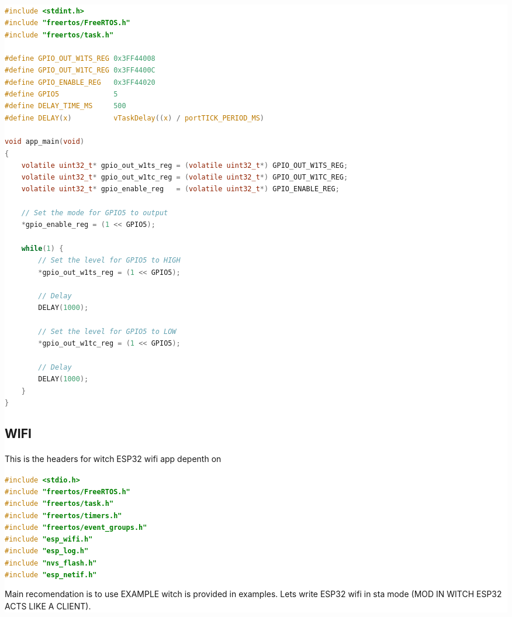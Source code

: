 
```c
#include <stdint.h>
#include "freertos/FreeRTOS.h"
#include "freertos/task.h"

#define GPIO_OUT_W1TS_REG 0x3FF44008
#define GPIO_OUT_W1TC_REG 0x3FF4400C
#define GPIO_ENABLE_REG   0x3FF44020
#define GPIO5             5
#define DELAY_TIME_MS     500
#define DELAY(x)          vTaskDelay((x) / portTICK_PERIOD_MS)

void app_main(void)
{
    volatile uint32_t* gpio_out_w1ts_reg = (volatile uint32_t*) GPIO_OUT_W1TS_REG;
    volatile uint32_t* gpio_out_w1tc_reg = (volatile uint32_t*) GPIO_OUT_W1TC_REG;
    volatile uint32_t* gpio_enable_reg   = (volatile uint32_t*) GPIO_ENABLE_REG;

    // Set the mode for GPIO5 to output
    *gpio_enable_reg = (1 << GPIO5);

    while(1) {
        // Set the level for GPIO5 to HIGH
        *gpio_out_w1ts_reg = (1 << GPIO5);

        // Delay
        DELAY(1000);

        // Set the level for GPIO5 to LOW
        *gpio_out_w1tc_reg = (1 << GPIO5);

        // Delay
        DELAY(1000);
    }
}


```

## WIFI 

This is the headers for witch ESP32 wifi app depenth on

```c
#include <stdio.h>
#include "freertos/FreeRTOS.h"
#include "freertos/task.h"
#include "freertos/timers.h"
#include "freertos/event_groups.h"
#include "esp_wifi.h"
#include "esp_log.h"
#include "nvs_flash.h"
#include "esp_netif.h"
```
Main recomendation is to use EXAMPLE witch is provided in examples.
Lets write ESP32 wifi in sta mode (MOD IN WITCH ESP32 ACTS LIKE A CLIENT).

